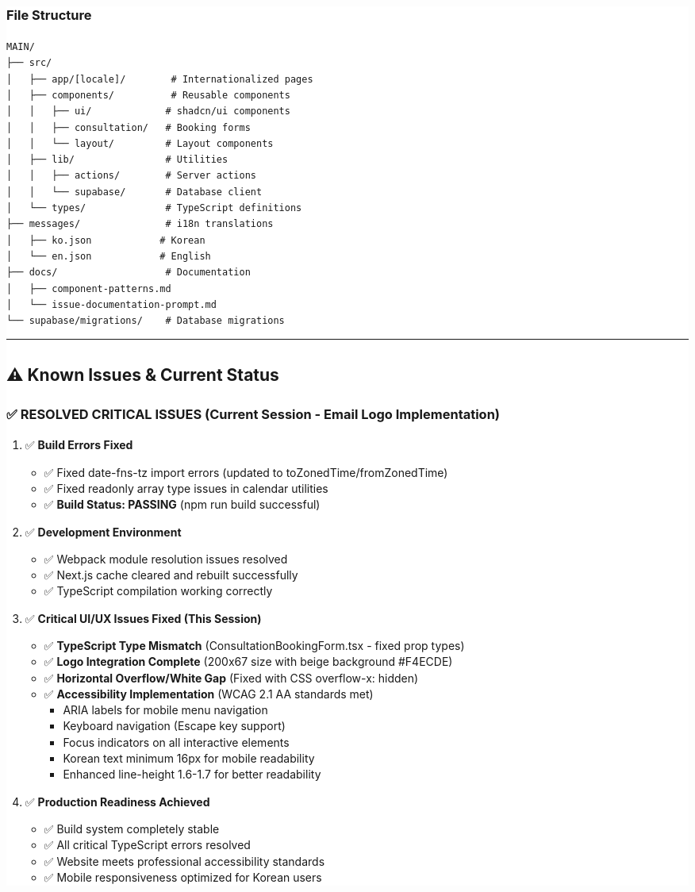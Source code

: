 ### File Structure
```
MAIN/
├── src/
│   ├── app/[locale]/        # Internationalized pages
│   ├── components/          # Reusable components
│   │   ├── ui/             # shadcn/ui components
│   │   ├── consultation/   # Booking forms
│   │   └── layout/         # Layout components
│   ├── lib/                # Utilities
│   │   ├── actions/        # Server actions
│   │   └── supabase/       # Database client
│   └── types/              # TypeScript definitions
├── messages/               # i18n translations
│   ├── ko.json            # Korean
│   └── en.json            # English
├── docs/                   # Documentation
│   ├── component-patterns.md
│   └── issue-documentation-prompt.md
└── supabase/migrations/    # Database migrations
```

---

## ⚠️ Known Issues & Current Status

### ✅ RESOLVED CRITICAL ISSUES (Current Session - Email Logo Implementation)
1. ✅ **Build Errors Fixed**
   - ✅ Fixed date-fns-tz import errors (updated to toZonedTime/fromZonedTime)
   - ✅ Fixed readonly array type issues in calendar utilities
   - ✅ **Build Status: PASSING** (npm run build successful)
   
2. ✅ **Development Environment**
   - ✅ Webpack module resolution issues resolved
   - ✅ Next.js cache cleared and rebuilt successfully
   - ✅ TypeScript compilation working correctly

3. ✅ **Critical UI/UX Issues Fixed (This Session)**
   - ✅ **TypeScript Type Mismatch** (ConsultationBookingForm.tsx - fixed prop types)
   - ✅ **Logo Integration Complete** (200x67 size with beige background #F4ECDE)
   - ✅ **Horizontal Overflow/White Gap** (Fixed with CSS overflow-x: hidden)
   - ✅ **Accessibility Implementation** (WCAG 2.1 AA standards met)
     - ARIA labels for mobile menu navigation
     - Keyboard navigation (Escape key support)
     - Focus indicators on all interactive elements
     - Korean text minimum 16px for mobile readability
     - Enhanced line-height 1.6-1.7 for better readability

4. ✅ **Production Readiness Achieved**
   - ✅ Build system completely stable
   - ✅ All critical TypeScript errors resolved
   - ✅ Website meets professional accessibility standards
   - ✅ Mobile responsiveness optimized for Korean users
